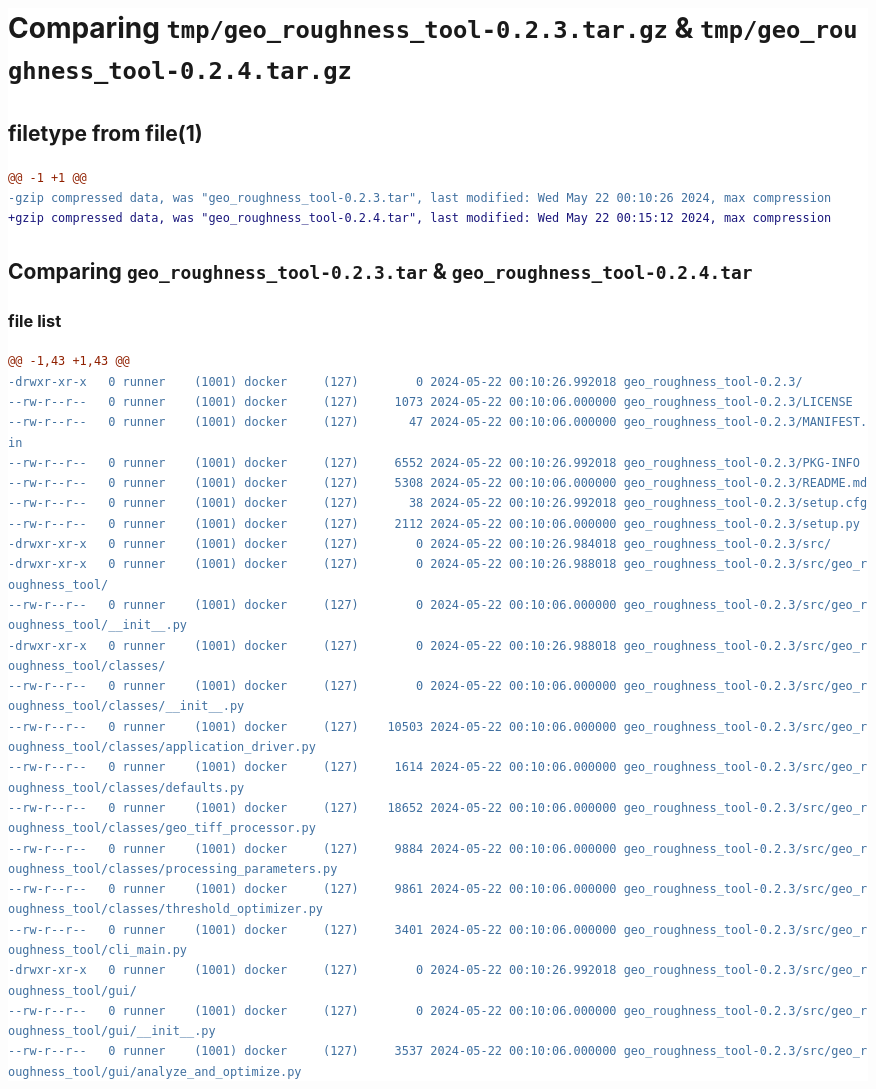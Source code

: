 # Comparing `tmp/geo_roughness_tool-0.2.3.tar.gz` & `tmp/geo_roughness_tool-0.2.4.tar.gz`

## filetype from file(1)

```diff
@@ -1 +1 @@
-gzip compressed data, was "geo_roughness_tool-0.2.3.tar", last modified: Wed May 22 00:10:26 2024, max compression
+gzip compressed data, was "geo_roughness_tool-0.2.4.tar", last modified: Wed May 22 00:15:12 2024, max compression
```

## Comparing `geo_roughness_tool-0.2.3.tar` & `geo_roughness_tool-0.2.4.tar`

### file list

```diff
@@ -1,43 +1,43 @@
-drwxr-xr-x   0 runner    (1001) docker     (127)        0 2024-05-22 00:10:26.992018 geo_roughness_tool-0.2.3/
--rw-r--r--   0 runner    (1001) docker     (127)     1073 2024-05-22 00:10:06.000000 geo_roughness_tool-0.2.3/LICENSE
--rw-r--r--   0 runner    (1001) docker     (127)       47 2024-05-22 00:10:06.000000 geo_roughness_tool-0.2.3/MANIFEST.in
--rw-r--r--   0 runner    (1001) docker     (127)     6552 2024-05-22 00:10:26.992018 geo_roughness_tool-0.2.3/PKG-INFO
--rw-r--r--   0 runner    (1001) docker     (127)     5308 2024-05-22 00:10:06.000000 geo_roughness_tool-0.2.3/README.md
--rw-r--r--   0 runner    (1001) docker     (127)       38 2024-05-22 00:10:26.992018 geo_roughness_tool-0.2.3/setup.cfg
--rw-r--r--   0 runner    (1001) docker     (127)     2112 2024-05-22 00:10:06.000000 geo_roughness_tool-0.2.3/setup.py
-drwxr-xr-x   0 runner    (1001) docker     (127)        0 2024-05-22 00:10:26.984018 geo_roughness_tool-0.2.3/src/
-drwxr-xr-x   0 runner    (1001) docker     (127)        0 2024-05-22 00:10:26.988018 geo_roughness_tool-0.2.3/src/geo_roughness_tool/
--rw-r--r--   0 runner    (1001) docker     (127)        0 2024-05-22 00:10:06.000000 geo_roughness_tool-0.2.3/src/geo_roughness_tool/__init__.py
-drwxr-xr-x   0 runner    (1001) docker     (127)        0 2024-05-22 00:10:26.988018 geo_roughness_tool-0.2.3/src/geo_roughness_tool/classes/
--rw-r--r--   0 runner    (1001) docker     (127)        0 2024-05-22 00:10:06.000000 geo_roughness_tool-0.2.3/src/geo_roughness_tool/classes/__init__.py
--rw-r--r--   0 runner    (1001) docker     (127)    10503 2024-05-22 00:10:06.000000 geo_roughness_tool-0.2.3/src/geo_roughness_tool/classes/application_driver.py
--rw-r--r--   0 runner    (1001) docker     (127)     1614 2024-05-22 00:10:06.000000 geo_roughness_tool-0.2.3/src/geo_roughness_tool/classes/defaults.py
--rw-r--r--   0 runner    (1001) docker     (127)    18652 2024-05-22 00:10:06.000000 geo_roughness_tool-0.2.3/src/geo_roughness_tool/classes/geo_tiff_processor.py
--rw-r--r--   0 runner    (1001) docker     (127)     9884 2024-05-22 00:10:06.000000 geo_roughness_tool-0.2.3/src/geo_roughness_tool/classes/processing_parameters.py
--rw-r--r--   0 runner    (1001) docker     (127)     9861 2024-05-22 00:10:06.000000 geo_roughness_tool-0.2.3/src/geo_roughness_tool/classes/threshold_optimizer.py
--rw-r--r--   0 runner    (1001) docker     (127)     3401 2024-05-22 00:10:06.000000 geo_roughness_tool-0.2.3/src/geo_roughness_tool/cli_main.py
-drwxr-xr-x   0 runner    (1001) docker     (127)        0 2024-05-22 00:10:26.992018 geo_roughness_tool-0.2.3/src/geo_roughness_tool/gui/
--rw-r--r--   0 runner    (1001) docker     (127)        0 2024-05-22 00:10:06.000000 geo_roughness_tool-0.2.3/src/geo_roughness_tool/gui/__init__.py
--rw-r--r--   0 runner    (1001) docker     (127)     3537 2024-05-22 00:10:06.000000 geo_roughness_tool-0.2.3/src/geo_roughness_tool/gui/analyze_and_optimize.py
```